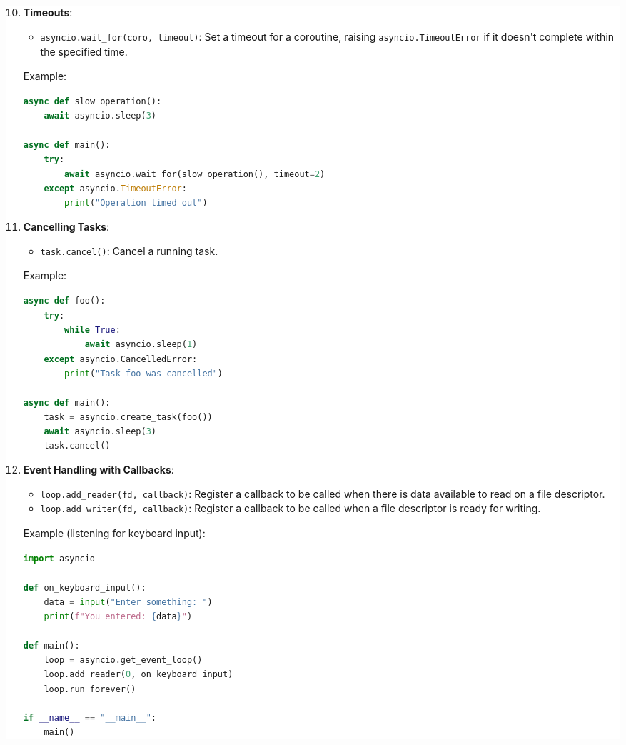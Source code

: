 10. **Timeouts**:
    - `asyncio.wait_for(coro, timeout)`: Set a timeout for a coroutine, raising `asyncio.TimeoutError` if it doesn't complete within the specified time.

    Example:
    ```python
    async def slow_operation():
        await asyncio.sleep(3)

    async def main():
        try:
            await asyncio.wait_for(slow_operation(), timeout=2)
        except asyncio.TimeoutError:
            print("Operation timed out")
    ```

11. **Cancelling Tasks**:
    - `task.cancel()`: Cancel a running task.

    Example:
    ```python
    async def foo():
        try:
            while True:
                await asyncio.sleep(1)
        except asyncio.CancelledError:
            print("Task foo was cancelled")

    async def main():
        task = asyncio.create_task(foo())
        await asyncio.sleep(3)
        task.cancel()
    ```

12. **Event Handling with Callbacks**:
    - `loop.add_reader(fd, callback)`: Register a callback to be called when there is data available to read on a file descriptor.
    - `loop.add_writer(fd, callback)`: Register a callback to be called when a file descriptor is ready for writing.

    Example (listening for keyboard input):
    ```python
    import asyncio

    def on_keyboard_input():
        data = input("Enter something: ")
        print(f"You entered: {data}")

    def main():
        loop = asyncio.get_event_loop()
        loop.add_reader(0, on_keyboard_input)
        loop.run_forever()

    if __name__ == "__main__":
        main()
    ```
